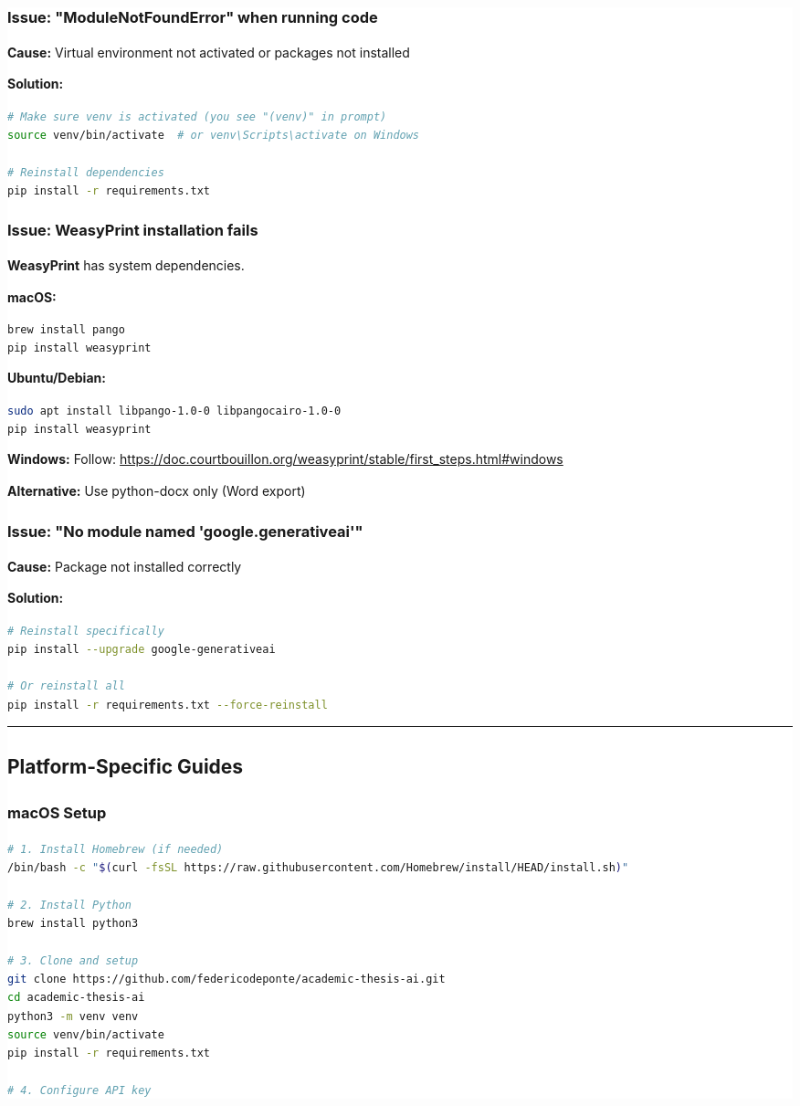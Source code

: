 ### Issue: "ModuleNotFoundError" when running code

**Cause:** Virtual environment not activated or packages not installed

**Solution:**
```bash
# Make sure venv is activated (you see "(venv)" in prompt)
source venv/bin/activate  # or venv\Scripts\activate on Windows

# Reinstall dependencies
pip install -r requirements.txt
```

### Issue: WeasyPrint installation fails

**WeasyPrint** has system dependencies.

**macOS:**
```bash
brew install pango
pip install weasyprint
```

**Ubuntu/Debian:**
```bash
sudo apt install libpango-1.0-0 libpangocairo-1.0-0
pip install weasyprint
```

**Windows:**
Follow: https://doc.courtbouillon.org/weasyprint/stable/first_steps.html#windows

**Alternative:** Use python-docx only (Word export)

### Issue: "No module named 'google.generativeai'"

**Cause:** Package not installed correctly

**Solution:**
```bash
# Reinstall specifically
pip install --upgrade google-generativeai

# Or reinstall all
pip install -r requirements.txt --force-reinstall
```

---

## Platform-Specific Guides

### macOS Setup

```bash
# 1. Install Homebrew (if needed)
/bin/bash -c "$(curl -fsSL https://raw.githubusercontent.com/Homebrew/install/HEAD/install.sh)"

# 2. Install Python
brew install python3

# 3. Clone and setup
git clone https://github.com/federicodeponte/academic-thesis-ai.git
cd academic-thesis-ai
python3 -m venv venv
source venv/bin/activate
pip install -r requirements.txt

# 4. Configure API key
```
